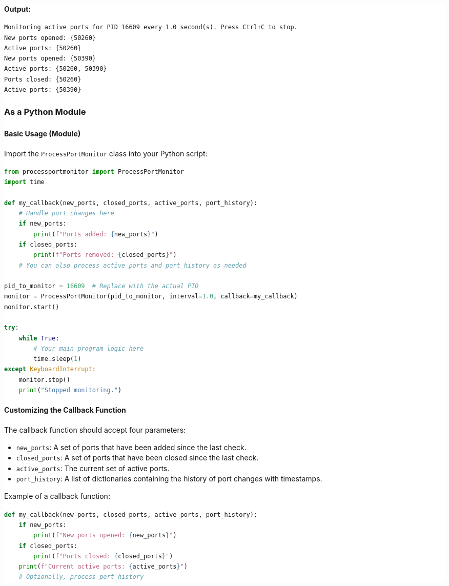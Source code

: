 **Output:**

```
Monitoring active ports for PID 16609 every 1.0 second(s). Press Ctrl+C to stop.
New ports opened: {50260}
Active ports: {50260}
New ports opened: {50390}
Active ports: {50260, 50390}
Ports closed: {50260}
Active ports: {50390}
```

### As a Python Module

#### Basic Usage (Module)

Import the `ProcessPortMonitor` class into your Python script:

```python
from processportmonitor import ProcessPortMonitor
import time

def my_callback(new_ports, closed_ports, active_ports, port_history):
    # Handle port changes here
    if new_ports:
        print(f"Ports added: {new_ports}")
    if closed_ports:
        print(f"Ports removed: {closed_ports}")
    # You can also process active_ports and port_history as needed

pid_to_monitor = 16609  # Replace with the actual PID
monitor = ProcessPortMonitor(pid_to_monitor, interval=1.0, callback=my_callback)
monitor.start()

try:
    while True:
        # Your main program logic here
        time.sleep(1)
except KeyboardInterrupt:
    monitor.stop()
    print("Stopped monitoring.")
```

#### Customizing the Callback Function

The callback function should accept four parameters:

- `new_ports`: A set of ports that have been added since the last check.
- `closed_ports`: A set of ports that have been closed since the last check.
- `active_ports`: The current set of active ports.
- `port_history`: A list of dictionaries containing the history of port changes with timestamps.

Example of a callback function:

```python
def my_callback(new_ports, closed_ports, active_ports, port_history):
    if new_ports:
        print(f"New ports opened: {new_ports}")
    if closed_ports:
        print(f"Ports closed: {closed_ports}")
    print(f"Current active ports: {active_ports}")
    # Optionally, process port_history
```
